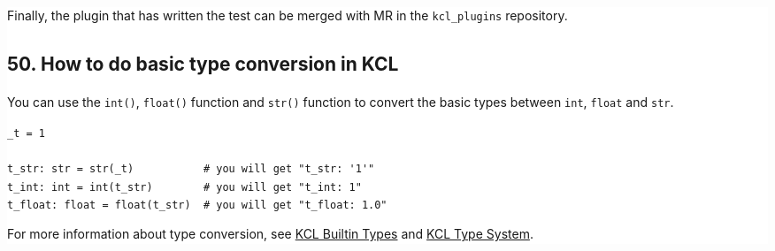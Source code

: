 Finally, the plugin that has written the test can be merged with MR in the `kcl_plugins` repository.

## 50. How to do basic type conversion in KCL

You can use the `int()`, `float()` function and `str()` function to convert the basic types between `int`, `float` and `str`.

```
_t = 1

t_str: str = str(_t)           # you will get "t_str: '1'"
t_int: int = int(t_str)        # you will get "t_int: 1"
t_float: float = float(t_str)  # you will get "t_float: 1.0"
```

For more information about type conversion, see [KCL Builtin Types](https://kcl-lang.io/docs/reference/lang/tour#built-in-types) and [KCL Type System](https://kcl-lang.io/docs/reference/lang/tour#type-system).
